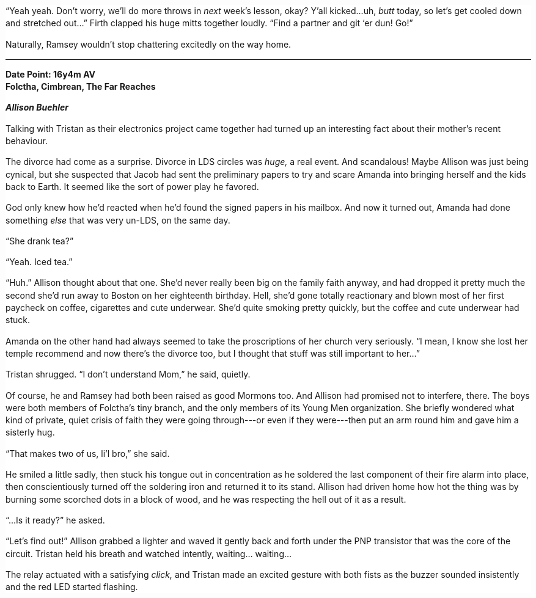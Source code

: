 “Yeah yeah. Don’t worry, we’ll do more throws in *next* week’s lesson, okay? Y’all kicked...uh, *butt* today, so let’s get cooled down and stretched out…” Firth clapped his huge mitts together loudly. “Find a partner and git ‘er dun! Go!”

Naturally, Ramsey wouldn’t stop chattering excitedly on the way home.

___

**Date Point: 16y4m AV**    
**Folctha, Cimbrean, The Far Reaches**

***Allison Buehler***

Talking with Tristan as their electronics project came together had turned up an interesting fact about their mother’s recent behaviour.

The divorce had come as a surprise. Divorce in LDS circles was *huge,* a real event. And scandalous! Maybe Allison was just being cynical, but she suspected that Jacob had sent the preliminary papers to try and scare Amanda into bringing herself and the kids back to Earth. It seemed like the sort of power play he favored.

God only knew how he’d reacted when he’d found the signed papers in his mailbox. And now it turned out, Amanda had done something *else* that was very un-LDS, on the same day.

“She drank tea?”

“Yeah. Iced tea.”

“Huh.” Allison thought about that one. She’d never really been big on the family faith anyway, and had dropped it pretty much the second she’d run away to Boston on her eighteenth birthday. Hell, she’d gone totally reactionary and blown most of her first paycheck on coffee, cigarettes and cute underwear. She’d quite smoking pretty quickly, but the coffee and cute underwear had stuck.

Amanda on the other hand had always seemed to take the proscriptions of her church very seriously. “I mean, I know she lost her temple recommend and now there’s the divorce too, but I thought that stuff was still important to her…”

Tristan shrugged. “I don’t understand Mom,” he said, quietly.

Of course, he and Ramsey had both been raised as good Mormons too. And Allison had promised not to interfere, there. The boys were both members of Folctha’s tiny branch, and the only members of its Young Men organization.  She briefly wondered what kind of private, quiet crisis of faith they were going through---or even if they were---then put an arm round him and gave him a sisterly hug.

“That makes two of us, li’l bro,” she said.

He smiled a little sadly, then stuck his tongue out in concentration as he soldered the last component of their fire alarm into place, then conscientiously turned off the soldering iron and returned it to its stand. Allison had driven home how hot the thing was by burning some scorched dots in a block of wood, and he was respecting the hell out of it as a result.

“...Is it ready?” he asked.

“Let’s find out!” Allison grabbed a lighter and waved it gently back and forth under the PNP transistor that was the core of the circuit. Tristan held his breath and watched intently, waiting… waiting…

The relay actuated with a satisfying *click,* and Tristan made an excited gesture with both fists as the buzzer sounded insistently and the red LED started flashing.
